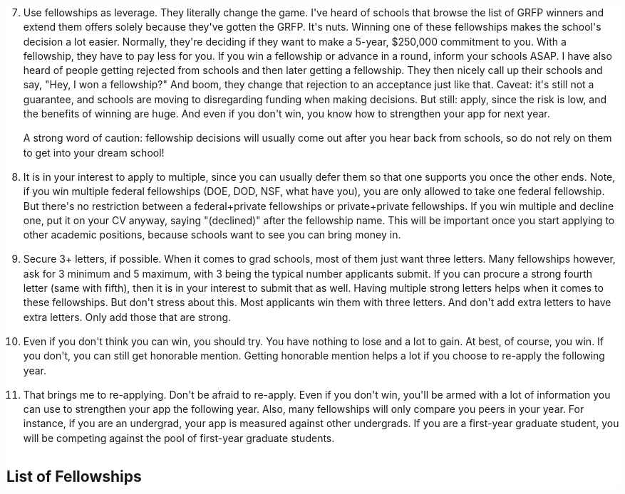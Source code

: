 7.  Use fellowships as leverage. They literally change the game. I've
    heard of schools that browse the list of GRFP winners and extend
    them offers solely because they've gotten the GRFP. It's nuts.
    Winning one of these fellowships makes the school's decision a lot
    easier. Normally, they're deciding if they want to make a 5-year,
    \$250,000 commitment to you. With a fellowship, they have to pay
    less for you. If you win a fellowship or advance in a round, inform
    your schools ASAP. I have also heard of people getting rejected from
    schools and then later getting a fellowship. They then nicely call
    up their schools and say, "Hey, I won a fellowship?" And boom, they
    change that rejection to an acceptance just like that. Caveat: it's
    still not a guarantee, and schools are moving to disregarding
    funding when making decisions. But still: apply, since the risk is
    low, and the benefits of winning are huge. And even if you don't
    win, you know how to strengthen your app for next year.

    A strong word of caution: fellowship decisions will usually come out after you hear back from schools, so do not rely on them to get into your dream school!
    
8. It is in your interest to apply to multiple, since you can usually
   defer them so that one supports you once the other ends. Note, if
   you win multiple federal fellowships (DOE, DOD, NSF, what have you),
   you are only allowed to take one federal fellowship. But there's no
   restriction between a federal+private fellowships or private+private
   fellowships. If you win multiple and decline one, put it on your CV
   anyway, saying "(declined)" after the fellowship name. This will be
   important once you start applying to other academic positions,
   because schools want to see you can bring money in.

9. Secure 3+ letters, if possible. When it comes to grad schools, most
   of them just want three letters. Many fellowships however, ask for 3
   minimum and 5 maximum, with 3 being the typical number applicants
   submit. If you can procure a strong fourth letter (same with fifth),
   then it is in your interest to submit that as well. Having multiple
   strong letters helps when it comes to these fellowships. But don't
   stress about this. Most applicants win them with three letters. And
   don't add extra letters to have extra letters. Only add those that
   are strong.

10. Even if you don't think you can win, you should try. You have
    nothing to lose and a lot to gain. At best, of course, you win. If
    you don't, you can still get honorable mention. Getting honorable
    mention helps a lot if you choose to re-apply the following year.

11. That brings me to re-applying. Don't be afraid to re-apply. Even if
    you don't win, you'll be armed with a lot of information you can use
    to strengthen your app the following year. Also, many fellowships will only compare you peers in your year. For instance, if you are an undergrad, your app is measured against other undergrads. If you are a first-year graduate student, you will be competing against the pool of first-year graduate students.

List of Fellowships
-------------------
